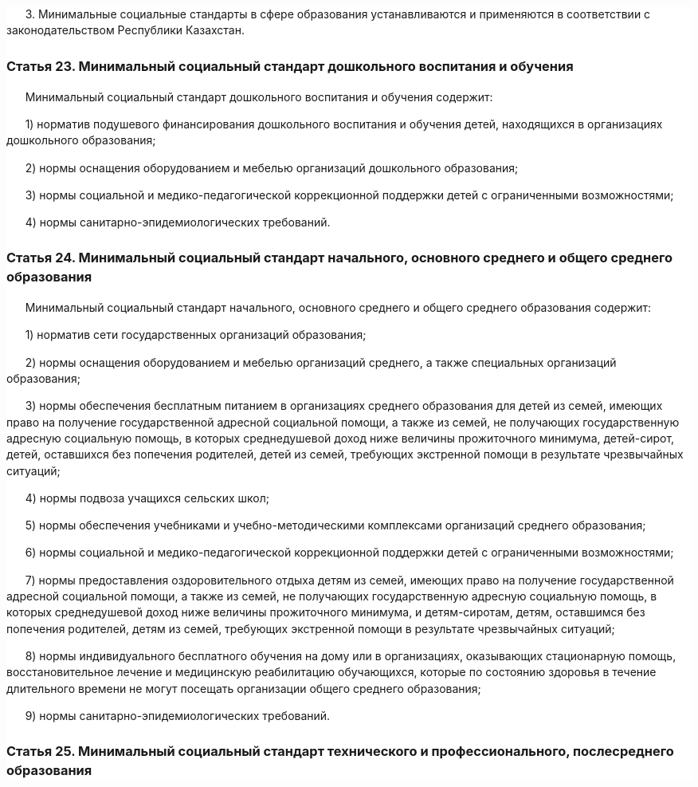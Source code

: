       3. Минимальные социальные стандарты в сфере образования устанавливаются и применяются в соответствии с законодательством Республики Казахстан.

### Статья 23. Минимальный социальный стандарт дошкольного воспитания и обучения

      Минимальный социальный стандарт дошкольного воспитания и обучения содержит:

      1) норматив подушевого финансирования дошкольного воспитания и обучения детей, находящихся в организациях дошкольного образования;

      2) нормы оснащения оборудованием и мебелью организаций дошкольного образования;

      3) нормы социальной и медико-педагогической коррекционной поддержки детей с ограниченными возможностями;

      4) нормы санитарно-эпидемиологических требований.

### Статья 24. Минимальный социальный стандарт начального, основного среднего и общего среднего образования

      Минимальный социальный стандарт начального, основного среднего и общего среднего образования содержит:

      1) норматив сети государственных организаций образования;

      2) нормы оснащения оборудованием и мебелью организаций среднего, а также специальных организаций образования;

      3) нормы обеспечения бесплатным питанием в организациях среднего образования для детей из семей, имеющих право на получение государственной адресной социальной помощи, а также из семей, не получающих государственную адресную социальную помощь, в которых среднедушевой доход ниже величины прожиточного минимума, детей-сирот, детей, оставшихся без попечения родителей, детей из семей, требующих экстренной помощи в результате чрезвычайных ситуаций;

      4) нормы подвоза учащихся сельских школ;

      5) нормы обеспечения учебниками и учебно-методическими комплексами организаций среднего образования;

      6) нормы социальной и медико-педагогической коррекционной поддержки детей с ограниченными возможностями;

      7) нормы предоставления оздоровительного отдыха детям из семей, имеющих право на получение государственной адресной социальной помощи, а также из семей, не получающих государственную адресную социальную помощь, в которых среднедушевой доход ниже величины прожиточного минимума, и детям-сиротам, детям, оставшимся без попечения родителей, детям из семей, требующих экстренной помощи в результате чрезвычайных ситуаций;

      8) нормы индивидуального бесплатного обучения на дому или в организациях, оказывающих стационарную помощь, восстановительное лечение и медицинскую реабилитацию обучающихся, которые по состоянию здоровья в течение длительного времени не могут посещать организации общего среднего образования;

      9) нормы санитарно-эпидемиологических требований.

### Статья 25. Минимальный социальный стандарт технического и профессионального, послесреднего образования
